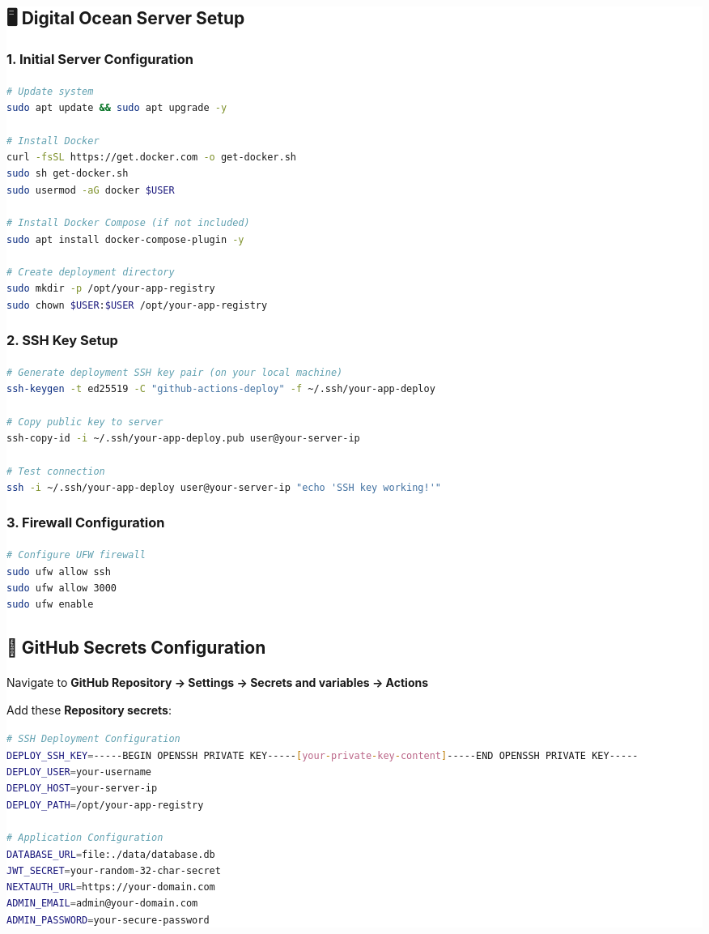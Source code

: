 ## 🖥️ Digital Ocean Server Setup

### **1. Initial Server Configuration**

```bash
# Update system
sudo apt update && sudo apt upgrade -y

# Install Docker
curl -fsSL https://get.docker.com -o get-docker.sh
sudo sh get-docker.sh
sudo usermod -aG docker $USER

# Install Docker Compose (if not included)
sudo apt install docker-compose-plugin -y

# Create deployment directory
sudo mkdir -p /opt/your-app-registry
sudo chown $USER:$USER /opt/your-app-registry
```

### **2. SSH Key Setup**

```bash
# Generate deployment SSH key pair (on your local machine)
ssh-keygen -t ed25519 -C "github-actions-deploy" -f ~/.ssh/your-app-deploy

# Copy public key to server
ssh-copy-id -i ~/.ssh/your-app-deploy.pub user@your-server-ip

# Test connection
ssh -i ~/.ssh/your-app-deploy user@your-server-ip "echo 'SSH key working!'"
```

### **3. Firewall Configuration**

```bash
# Configure UFW firewall
sudo ufw allow ssh
sudo ufw allow 3000
sudo ufw enable
```

## 🔐 GitHub Secrets Configuration

Navigate to **GitHub Repository → Settings → Secrets and variables → Actions**

Add these **Repository secrets**:

```bash
# SSH Deployment Configuration
DEPLOY_SSH_KEY=-----BEGIN OPENSSH PRIVATE KEY-----[your-private-key-content]-----END OPENSSH PRIVATE KEY-----
DEPLOY_USER=your-username
DEPLOY_HOST=your-server-ip
DEPLOY_PATH=/opt/your-app-registry

# Application Configuration  
DATABASE_URL=file:./data/database.db
JWT_SECRET=your-random-32-char-secret
NEXTAUTH_URL=https://your-domain.com
ADMIN_EMAIL=admin@your-domain.com
ADMIN_PASSWORD=your-secure-password
```
